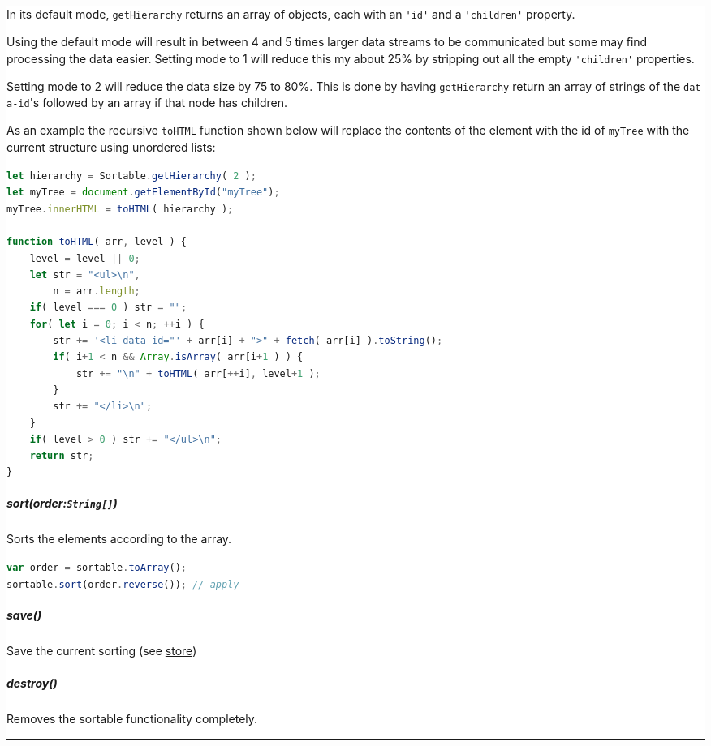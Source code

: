 In its default mode, `getHierarchy` returns an array of objects, each with an `'id'`
and a `'children'` property.

Using the default mode will result in between 4 and 5 times larger data streams
to be communicated but some may find processing the data easier.
Setting mode to 1 will reduce this my about 25% by stripping
out all the empty `'children'` properties.

Setting mode to 2 will reduce the data size by 75 to 80%. This is done by having
`getHierarchy` return an array of strings of the `data-id`'s followed by an array
if that node has children.

As an example the recursive `toHTML` function shown below will replace the
contents of the element with the id of `myTree` with the current structure
using unordered lists:

```js
let hierarchy = Sortable.getHierarchy( 2 );
let myTree = document.getElementById("myTree");
myTree.innerHTML = toHTML( hierarchy );

function toHTML( arr, level ) {
    level = level || 0;
    let str = "<ul>\n",
        n = arr.length;
    if( level === 0 ) str = "";
    for( let i = 0; i < n; ++i ) {
        str += '<li data-id="' + arr[i] + ">" + fetch( arr[i] ).toString();
        if( i+1 < n && Array.isArray( arr[i+1 ) ) {
            str += "\n" + toHTML( arr[++i], level+1 );
        }
        str += "</li>\n";
    }
    if( level > 0 ) str += "</ul>\n";
    return str;
}
```

##### sort(order:`String[]`)
Sorts the elements according to the array.

```js
var order = sortable.toArray();
sortable.sort(order.reverse()); // apply
```


##### save()
Save the current sorting (see [store](#store))


##### destroy()
Removes the sortable functionality completely.


---

